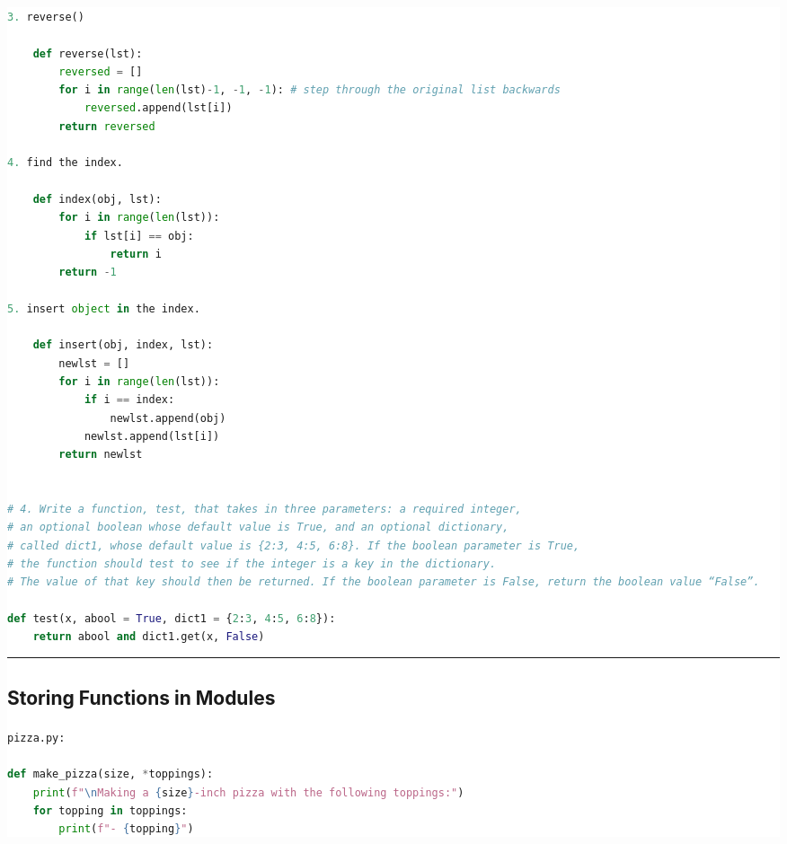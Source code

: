 ```py
3. reverse()

    def reverse(lst):
        reversed = []
        for i in range(len(lst)-1, -1, -1): # step through the original list backwards
            reversed.append(lst[i])
        return reversed

4. find the index.

    def index(obj, lst):
        for i in range(len(lst)):
            if lst[i] == obj:
                return i
        return -1

5. insert object in the index.

    def insert(obj, index, lst):
        newlst = []
        for i in range(len(lst)):
            if i == index:
                newlst.append(obj)
            newlst.append(lst[i])
        return newlst


# 4. Write a function, test, that takes in three parameters: a required integer,
# an optional boolean whose default value is True, and an optional dictionary,
# called dict1, whose default value is {2:3, 4:5, 6:8}. If the boolean parameter is True,
# the function should test to see if the integer is a key in the dictionary.
# The value of that key should then be returned. If the boolean parameter is False, return the boolean value “False”.

def test(x, abool = True, dict1 = {2:3, 4:5, 6:8}):
    return abool and dict1.get(x, False)
```

---

## Storing Functions in Modules

```py
pizza.py:

def make_pizza(size, *toppings):
    print(f"\nMaking a {size}-inch pizza with the following toppings:")
    for topping in toppings:
        print(f"- {topping}")
```
